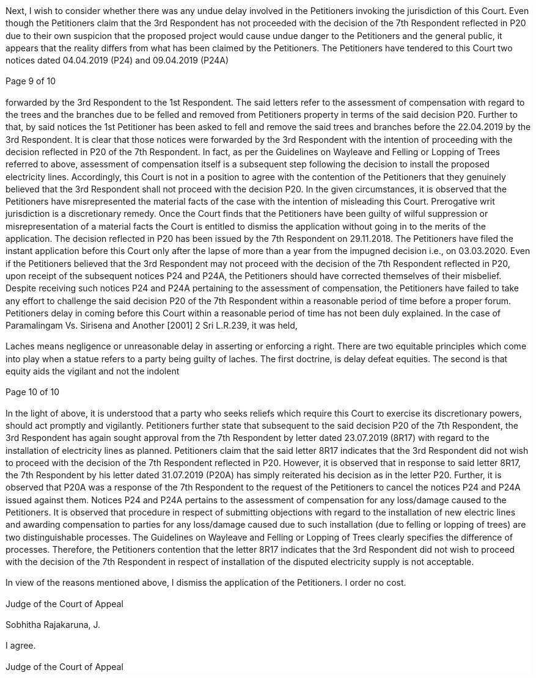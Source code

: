 Next, I wish to consider whether there was any undue delay involved in the Petitioners invoking the jurisdiction of this Court. Even though the Petitioners claim that the 3rd Respondent has not proceeded with the decision of the 7th Respondent reflected in P20 due to their own suspicion that the proposed project would cause undue danger to the Petitioners and the general public, it appears that the reality differs from what has been claimed by the Petitioners. The Petitioners have tendered to this Court two notices dated 04.04.2019 (P24) and 09.04.2019 (P24A)

Page 9 of 10

forwarded by the 3rd Respondent to the 1st Respondent. The said letters refer to the assessment of compensation with regard to the trees and the branches due to be felled and removed from Petitioners property in terms of the said decision P20. Further to that, by said notices the 1st Petitioner has been asked to fell and remove the said trees and branches before the 22.04.2019 by the 3rd Respondent. It is clear that those notices were forwarded by the 3rd Respondent with the intention of proceeding with the decision reflected in P20 of the 7th Respondent. In fact, as per the Guidelines on Wayleave and Felling or Lopping of Trees referred to above, assessment of compensation itself is a subsequent step following the decision to install the proposed electricity lines. Accordingly, this Court is not in a position to agree with the contention of the Petitioners that they genuinely believed that the 3rd Respondent shall not proceed with the decision P20. In the given circumstances, it is observed that the Petitioners have misrepresented the material facts of the case with the intention of misleading this Court. Prerogative writ jurisdiction is a discretionary remedy. Once the Court finds that the Petitioners have been guilty of wilful suppression or misrepresentation of a material facts the Court is entitled to dismiss the application without going in to the merits of the application. The decision reflected in P20 has been issued by the 7th Respondent on 29.11.2018. The Petitioners have filed the instant application before this Court only after the lapse of more than a year from the impugned decision i.e., on 03.03.2020. Even if the Petitioners believed that the 3rd Respondent may not proceed with the decision of the 7th Respondent reflected in P20, upon receipt of the subsequent notices P24 and P24A, the Petitioners should have corrected themselves of their misbelief. Despite receiving such notices P24 and P24A pertaining to the assessment of compensation, the Petitioners have failed to take any effort to challenge the said decision P20 of the 7th Respondent within a reasonable period of time before a proper forum. Petitioners delay in coming before this Court within a reasonable period of time has not been duly explained. In the case of Paramalingam Vs. Sirisena and Another [2001] 2 Sri L.R.239, it was held,

Laches means negligence or unreasonable delay in asserting or enforcing a right. There are two equitable principles which come into play when a statue refers to a party being guilty of laches. The first doctrine, is delay defeat equities. The second is that equity aids the vigilant and not the indolent

Page 10 of 10

In the light of above, it is understood that a party who seeks reliefs which require this Court to exercise its discretionary powers, should act promptly and vigilantly. Petitioners further state that subsequent to the said decision P20 of the 7th Respondent, the 3rd Respondent has again sought approval from the 7th Respondent by letter dated 23.07.2019 (8R17) with regard to the installation of electricity lines as planned. Petitioners claim that the said letter 8R17 indicates that the 3rd Respondent did not wish to proceed with the decision of the 7th Respondent reflected in P20. However, it is observed that in response to said letter 8R17, the 7th Respondent by his letter dated 31.07.2019 (P20A) has simply reiterated his decision as in the letter P20. Further, it is observed that P20A was a response of the 7th Respondent to the request of the Petitioners to cancel the notices P24 and P24A issued against them. Notices P24 and P24A pertains to the assessment of compensation for any loss/damage caused to the Petitioners. It is observed that procedure in respect of submitting objections with regard to the installation of new electric lines and awarding compensation to parties for any loss/damage caused due to such installation (due to felling or lopping of trees) are two distinguishable processes. The Guidelines on Wayleave and Felling or Lopping of Trees clearly specifies the difference of processes. Therefore, the Petitioners contention that the letter 8R17 indicates that the 3rd Respondent did not wish to proceed with the decision of the 7th Respondent in respect of installation of the disputed electricity supply is not acceptable.

In view of the reasons mentioned above, I dismiss the application of the Petitioners. I order no cost.

Judge of the Court of Appeal

Sobhitha Rajakaruna, J.

I agree.

Judge of the Court of Appeal